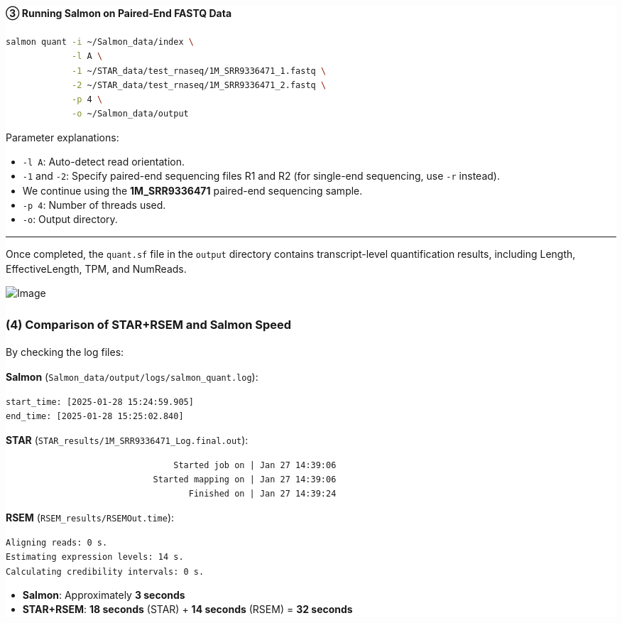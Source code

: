 #### ③ Running Salmon on Paired-End FASTQ Data

```bash
salmon quant -i ~/Salmon_data/index \
             -l A \
             -1 ~/STAR_data/test_rnaseq/1M_SRR9336471_1.fastq \
             -2 ~/STAR_data/test_rnaseq/1M_SRR9336471_2.fastq \
             -p 4 \
             -o ~/Salmon_data/output
```

Parameter explanations:

- `-l A`: Auto-detect read orientation.
- `-1` and `-2`: Specify paired-end sequencing files R1 and R2 (for single-end sequencing, use `-r` instead).
- We continue using the **1M_SRR9336471** paired-end sequencing sample.
- `-p 4`: Number of threads used.
- `-o`: Output directory.

---

Once completed, the `quant.sf` file in the `output` directory contains transcript-level quantification results, including Length, EffectiveLength, TPM, and NumReads.

![Image](https://github.com/user-attachments/assets/7923cf07-bcc1-469e-81fa-69ab846831c5)

### (4) Comparison of STAR+RSEM and Salmon Speed

By checking the log files:

**Salmon** (`Salmon_data/output/logs/salmon_quant.log`):

```
start_time: [2025-01-28 15:24:59.905]
end_time: [2025-01-28 15:25:02.840]
```

**STAR** (`STAR_results/1M_SRR9336471_Log.final.out`):

```
                                 Started job on | Jan 27 14:39:06
                             Started mapping on | Jan 27 14:39:06
                                    Finished on | Jan 27 14:39:24
```

**RSEM** (`RSEM_results/RSEMOut.time`):

```
Aligning reads: 0 s.
Estimating expression levels: 14 s.
Calculating credibility intervals: 0 s.
```

- **Salmon**: Approximately **3 seconds**
- **STAR+RSEM**: **18 seconds** (STAR) + **14 seconds** (RSEM) = **32 seconds**
